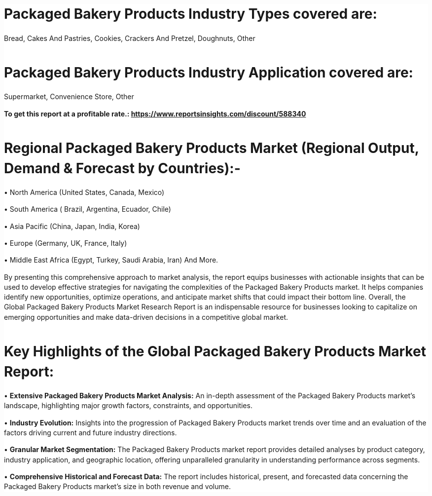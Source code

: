 </table>

# <strong>Packaged Bakery Products Industry Types covered are:</strong>

Bread, Cakes And Pastries, Cookies, Crackers And Pretzel, Doughnuts, Other

# <strong>Packaged Bakery Products Industry Application covered are:</strong>

Supermarket, Convenience Store, Other

<strong>To get this report at a profitable rate.: <a href=https://www.reportsinsights.com/discount/588340>https://www.reportsinsights.com/discount/588340</a></strong></font>

# <strong>Regional Packaged Bakery Products Market (Regional Output, Demand &amp; Forecast by Countries):-</strong>

• North America (United States, Canada, Mexico)

• South America ( Brazil, Argentina, Ecuador, Chile)

• Asia Pacific (China, Japan, India, Korea)

• Europe (Germany, UK, France, Italy)

• Middle East Africa (Egypt, Turkey, Saudi Arabia, Iran) And More.

By presenting this comprehensive approach to market analysis, the report equips businesses with actionable insights that can be used to develop effective strategies for navigating the complexities of the Packaged Bakery Products market. It helps companies identify new opportunities, optimize operations, and anticipate market shifts that could impact their bottom line. Overall, the Global Packaged Bakery Products Market Research Report is an indispensable resource for businesses looking to capitalize on emerging opportunities and make data-driven decisions in a competitive global market.

# <strong>Key Highlights of the Global Packaged Bakery Products Market Report:</strong>

• <strong>Extensive Packaged Bakery Products Market Analysis:</strong> An in-depth assessment of the Packaged Bakery Products market’s landscape, highlighting major growth factors, constraints, and opportunities.

• <strong>Industry Evolution:</strong> Insights into the progression of Packaged Bakery Products market trends over time and an evaluation of the factors driving current and future industry directions.

• <strong>Granular Market Segmentation:</strong> The Packaged Bakery Products market report provides detailed analyses by product category, industry application, and geographic location, offering unparalleled granularity in understanding performance across segments.

• <strong>Comprehensive Historical and Forecast Data:</strong> The report includes historical, present, and forecasted data concerning the Packaged Bakery Products market’s size in both revenue and volume.
